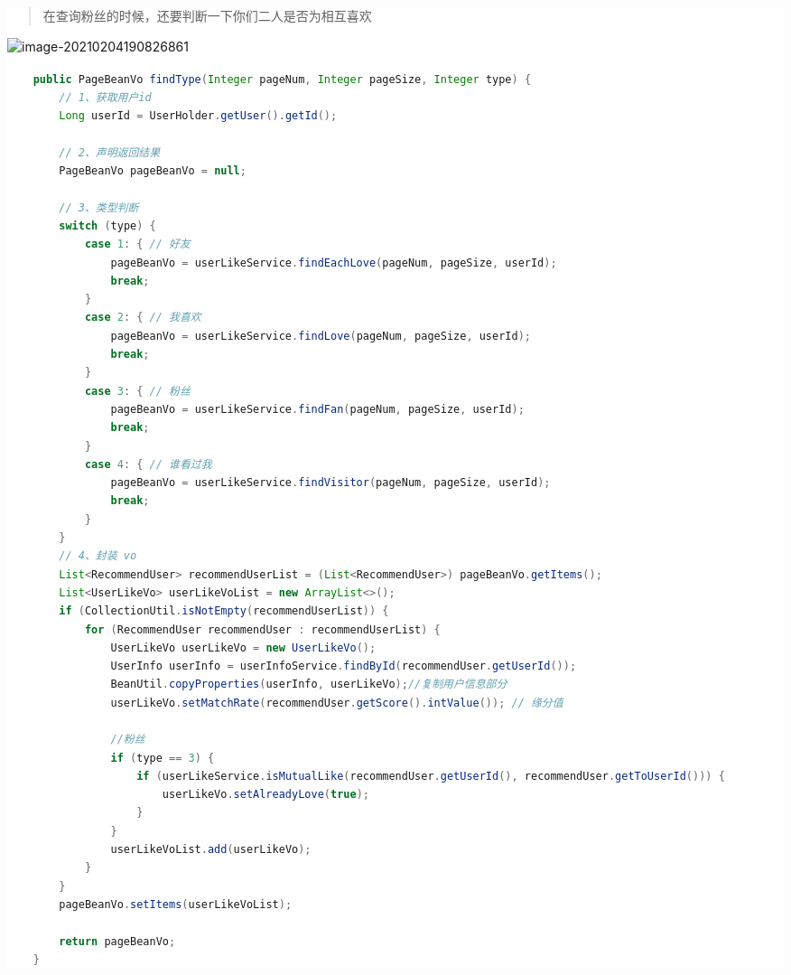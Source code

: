 >在查询粉丝的时候，还要判断一下你们二人是否为相互喜欢

![image-20210204190826861](assets/image-20210204190826861.png) 

~~~java
    public PageBeanVo findType(Integer pageNum, Integer pageSize, Integer type) {
        // 1、获取用户id
        Long userId = UserHolder.getUser().getId();

        // 2、声明返回结果
        PageBeanVo pageBeanVo = null;

        // 3、类型判断
        switch (type) {
            case 1: { // 好友
                pageBeanVo = userLikeService.findEachLove(pageNum, pageSize, userId);
                break;
            }
            case 2: { // 我喜欢
                pageBeanVo = userLikeService.findLove(pageNum, pageSize, userId);
                break;
            }
            case 3: { // 粉丝
                pageBeanVo = userLikeService.findFan(pageNum, pageSize, userId);
                break;
            }
            case 4: { // 谁看过我
                pageBeanVo = userLikeService.findVisitor(pageNum, pageSize, userId);
                break;
            }
        }
        // 4、封装 vo
        List<RecommendUser> recommendUserList = (List<RecommendUser>) pageBeanVo.getItems();
        List<UserLikeVo> userLikeVoList = new ArrayList<>();
        if (CollectionUtil.isNotEmpty(recommendUserList)) {
            for (RecommendUser recommendUser : recommendUserList) {
                UserLikeVo userLikeVo = new UserLikeVo();
                UserInfo userInfo = userInfoService.findById(recommendUser.getUserId());
                BeanUtil.copyProperties(userInfo, userLikeVo);//复制用户信息部分
                userLikeVo.setMatchRate(recommendUser.getScore().intValue()); // 缘分值

                //粉丝
                if (type == 3) {
                    if (userLikeService.isMutualLike(recommendUser.getUserId(), recommendUser.getToUserId())) {
                        userLikeVo.setAlreadyLove(true);
                    }
                }
                userLikeVoList.add(userLikeVo);
            }
        }
        pageBeanVo.setItems(userLikeVoList);

        return pageBeanVo;
    }
~~~
